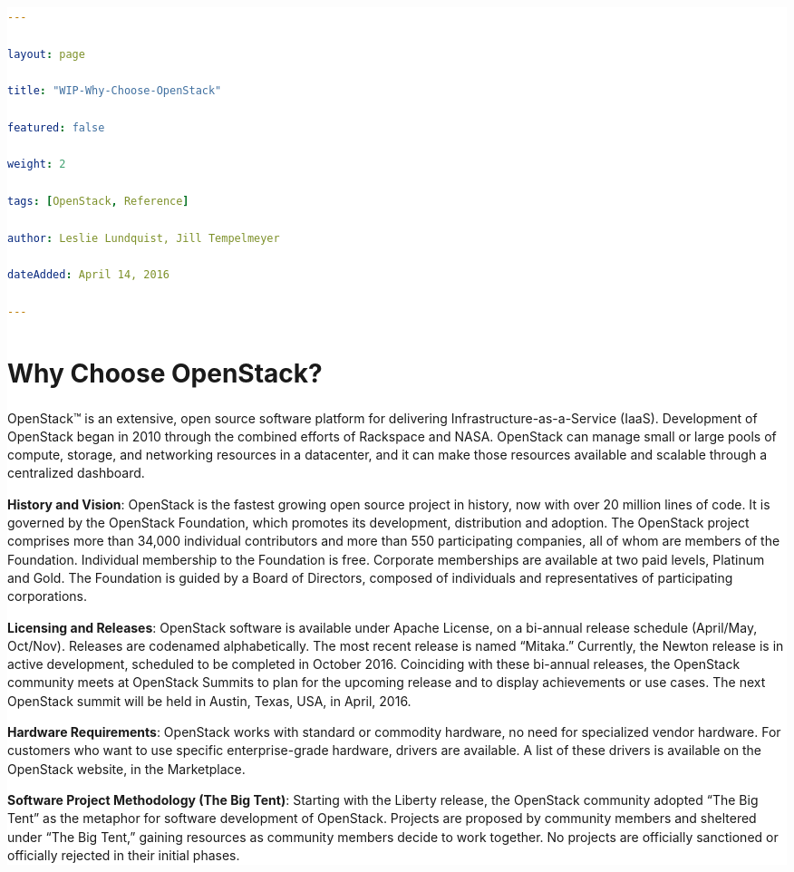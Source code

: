 ```yaml
--- 

layout: page 

title: "WIP-Why-Choose-OpenStack" 

featured: false 

weight: 2

tags: [OpenStack, Reference] 

author: Leslie Lundquist, Jill Tempelmeyer 

dateAdded: April 14, 2016 

--- 
```


# Why Choose OpenStack? 

OpenStack™ is an extensive, open source software platform for delivering Infrastructure-as-a-Service (IaaS). Development of OpenStack began in 2010 through the combined efforts of Rackspace and NASA. OpenStack can manage small or large pools of compute, storage, and networking resources in a datacenter, and it can make those resources available and scalable through a centralized dashboard. 

**History and Vision**: OpenStack is the fastest growing open source project in history, now with over 20 million lines of code. It is governed by the OpenStack Foundation, which promotes its development, distribution and adoption. The OpenStack project comprises more than 34,000 individual contributors and more than 550 participating companies, all of whom are members of the Foundation. Individual membership to the Foundation is free. Corporate memberships are available at two paid levels, Platinum and Gold. The Foundation is guided by a Board of Directors, composed of individuals and representatives of participating corporations.

**Licensing and Releases**: OpenStack software is available under Apache License, on a bi-annual release schedule (April/May, Oct/Nov). Releases are codenamed alphabetically. The most recent release is named “Mitaka.” Currently, the Newton release is in active development, scheduled to be completed in October  2016. Coinciding with these bi-annual releases, the OpenStack community meets at OpenStack Summits to plan for the upcoming release and to display achievements or use cases. The next OpenStack summit will be held in Austin, Texas, USA, in April, 2016.

**Hardware Requirements**: OpenStack works with standard or commodity hardware, no need for specialized vendor hardware. For customers who want to use specific enterprise-grade hardware, drivers are available. A list of these drivers is available on the OpenStack website, in the Marketplace.

**Software Project Methodology (The Big Tent)**: Starting with the Liberty release, the OpenStack community adopted “The Big Tent” as the metaphor for software development of OpenStack. Projects are proposed by community members and sheltered under “The Big Tent,” gaining resources as community members decide to work together. No projects are officially sanctioned or officially rejected in their initial phases.
